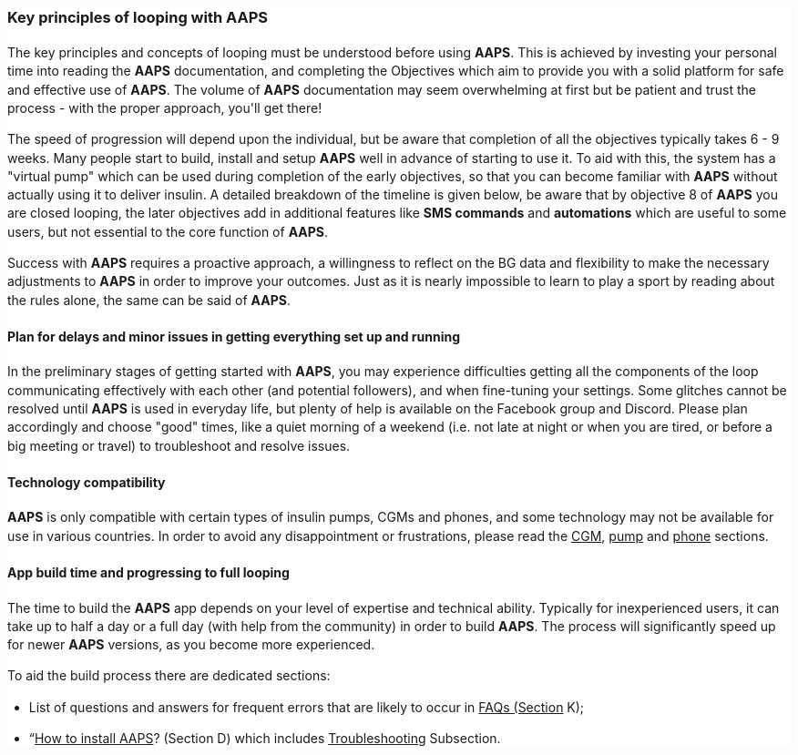 
### Key principles of looping with AAPS

The key principles and concepts of looping must be understood before using **AAPS**. This is achieved by investing your personal time into reading the **AAPS** documentation, and completing the Objectives which aim to provide you with a solid platform for safe and effective use of **AAPS**. The volume of **AAPS** documentation may seem overwhelming at first but be patient and trust the process - with the proper approach, you'll get there!

The speed of progression will depend upon the individual, but be aware that completion of all the objectives typically takes 6 - 9 weeks. Many people start to build, install and setup **AAPS** well in advance of starting to use it. To aid with this, the system has a "virtual pump" which can be used during completion of the early objectives, so that you can become familiar with **AAPS** without actually using it to deliver insulin. A detailed breakdown of the timeline is given below, be aware that by objective 8 of **AAPS** you are closed looping, the later objectives add in additional features like **SMS commands** and **automations** which are useful to some users, but not essential to the core function of **AAPS**.

Success with **AAPS** requires a proactive approach, a willingness to reflect on the BG data and flexibility to make the necessary adjustments to **AAPS** in order to improve your outcomes. Just as it is nearly impossible to learn to play a sport by reading about the rules alone, the same can be said of **AAPS**.

#### Plan for delays and minor issues in getting everything set up and running

In the preliminary stages of getting started with **AAPS**, you may experience difficulties getting all the components of the loop communicating effectively with each other (and potential followers), and when fine-tuning your settings. Some glitches cannot be resolved until **AAPS** is used in everyday life, but plenty of help is available on the Facebook group and Discord. Please plan accordingly and choose "good" times, like a quiet morning of a weekend (i.e. not late at night or when you are tired, or before a big meeting or travel) to troubleshoot and resolve issues.

#### Technology compatibility

**AAPS** is only compatible with certain types of insulin pumps, CGMs and phones, and some technology may not be available for use in various countries. In order to avoid any disappointment or frustrations, please read the [CGM](Configuration/BG-Source.md), [pump](Getting-Started/Pump-Choices.md) and [phone](Hardware/Phoneconfig.md) sections.

#### App build time and progressing to full looping

The time to build the **AAPS** app  depends on your level of expertise and technical ability. Typically for inexperienced users, it can take up to half a day or a full day (with help from the community) in order to build **AAPS**. The process will significantly speed up for newer **AAPS** versions, as you become more experienced.

To aid the build process there are dedicated sections:

- List of questions and answers for frequent errors that are likely to occur in [FAQs (Section](Getting-Started/FAQ.md) K);

- “[How to install AAPS](Installing-AndroidAPS/Building-APK.md)? (Section D) which includes [Troubleshooting](Usage/troubleshooting.md) Subsection.
